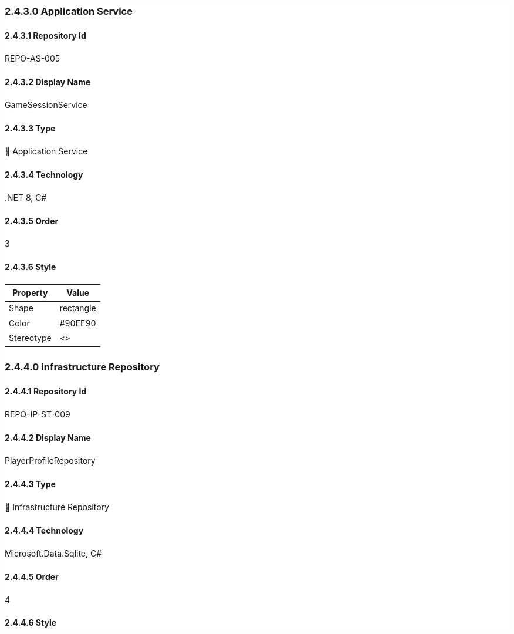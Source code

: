 ### 2.4.3.0 Application Service

#### 2.4.3.1 Repository Id

REPO-AS-005

#### 2.4.3.2 Display Name

GameSessionService

#### 2.4.3.3 Type

🔹 Application Service

#### 2.4.3.4 Technology

.NET 8, C#

#### 2.4.3.5 Order

3

#### 2.4.3.6 Style

| Property | Value |
|----------|-------|
| Shape | rectangle |
| Color | #90EE90 |
| Stereotype | <<Service>> |

### 2.4.4.0 Infrastructure Repository

#### 2.4.4.1 Repository Id

REPO-IP-ST-009

#### 2.4.4.2 Display Name

PlayerProfileRepository

#### 2.4.4.3 Type

🔹 Infrastructure Repository

#### 2.4.4.4 Technology

Microsoft.Data.Sqlite, C#

#### 2.4.4.5 Order

4

#### 2.4.4.6 Style
